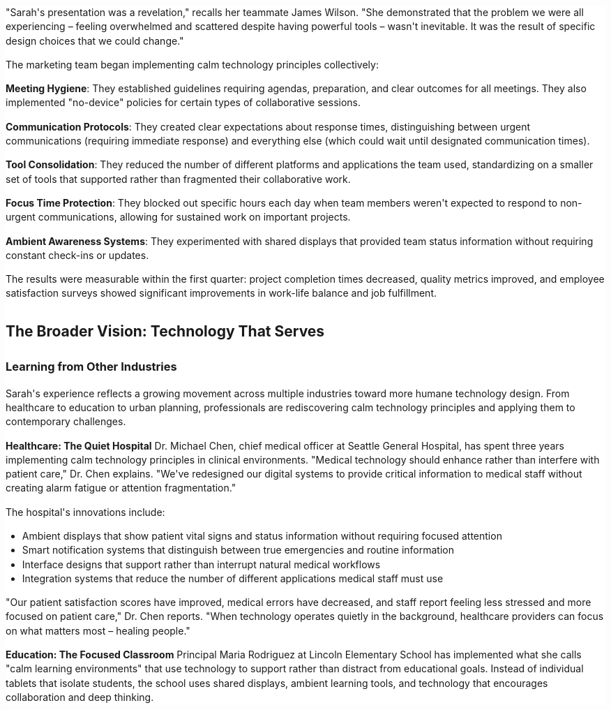 "Sarah's presentation was a revelation," recalls her teammate James Wilson. "She demonstrated that the problem we were all experiencing – feeling overwhelmed and scattered despite having powerful tools – wasn't inevitable. It was the result of specific design choices that we could change."

The marketing team began implementing calm technology principles collectively:

**Meeting Hygiene**: They established guidelines requiring agendas, preparation, and clear outcomes for all meetings. They also implemented "no-device" policies for certain types of collaborative sessions.

**Communication Protocols**: They created clear expectations about response times, distinguishing between urgent communications (requiring immediate response) and everything else (which could wait until designated communication times).

**Tool Consolidation**: They reduced the number of different platforms and applications the team used, standardizing on a smaller set of tools that supported rather than fragmented their collaborative work.

**Focus Time Protection**: They blocked out specific hours each day when team members weren't expected to respond to non-urgent communications, allowing for sustained work on important projects.

**Ambient Awareness Systems**: They experimented with shared displays that provided team status information without requiring constant check-ins or updates.

The results were measurable within the first quarter: project completion times decreased, quality metrics improved, and employee satisfaction surveys showed significant improvements in work-life balance and job fulfillment.

## **The Broader Vision: Technology That Serves**

### Learning from Other Industries

Sarah's experience reflects a growing movement across multiple industries toward more humane technology design. From healthcare to education to urban planning, professionals are rediscovering calm technology principles and applying them to contemporary challenges.

**Healthcare: The Quiet Hospital**
Dr. Michael Chen, chief medical officer at Seattle General Hospital, has spent three years implementing calm technology principles in clinical environments. "Medical technology should enhance rather than interfere with patient care," Dr. Chen explains. "We've redesigned our digital systems to provide critical information to medical staff without creating alarm fatigue or attention fragmentation."

The hospital's innovations include:
- Ambient displays that show patient vital signs and status information without requiring focused attention
- Smart notification systems that distinguish between true emergencies and routine information
- Interface designs that support rather than interrupt natural medical workflows
- Integration systems that reduce the number of different applications medical staff must use

"Our patient satisfaction scores have improved, medical errors have decreased, and staff report feeling less stressed and more focused on patient care," Dr. Chen reports. "When technology operates quietly in the background, healthcare providers can focus on what matters most – healing people."

**Education: The Focused Classroom**
Principal Maria Rodriguez at Lincoln Elementary School has implemented what she calls "calm learning environments" that use technology to support rather than distract from educational goals. Instead of individual tablets that isolate students, the school uses shared displays, ambient learning tools, and technology that encourages collaboration and deep thinking.
